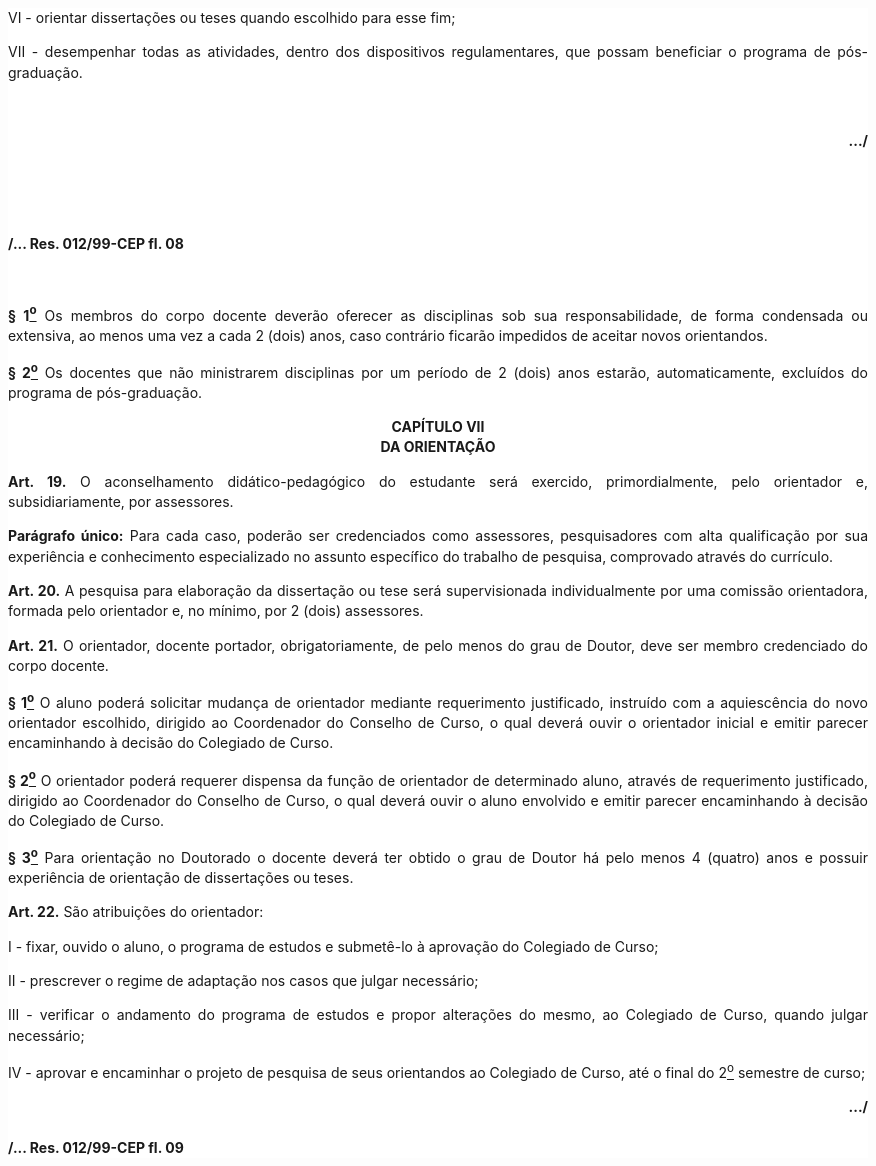<P ALIGN="JUSTIFY">&#9;VI - orientar disserta&ccedil;&otilde;es ou teses quando escolhido para esse fim;</P>
<P ALIGN="JUSTIFY">&#9;VII - desempenhar todas as atividades, dentro dos dispositivos regulamentares, que possam beneficiar o programa de p&oacute;s-gradua&ccedil;&atilde;o.</P>
<P ALIGN="JUSTIFY"></P>
<P ALIGN="JUSTIFY">&nbsp;</P>
<B><P ALIGN="RIGHT">.../</P>
</B><DL>
<DT></DT>
</DL>
<P>&nbsp;</P>
<P>&nbsp;</P>
<B><P>/... Res. 012/99-CEP&#9;&#9;&#9;&#9;&#9;&#9;&#9;&#9;      fl. 08</P>
</B><P ALIGN="JUSTIFY"></P>
<P ALIGN="JUSTIFY">&nbsp;</P>
<P ALIGN="JUSTIFY">&#9;<B>§ 1<U><SUP>o</B></U></SUP> Os membros do corpo docente dever&atilde;o oferecer as disciplinas sob sua responsabilidade, de forma condensada ou extensiva, ao menos uma vez a cada 2 (dois) anos, caso contr&aacute;rio ficar&atilde;o impedidos de aceitar novos orientandos.</P>
<P ALIGN="JUSTIFY">&#9;<B>§ 2<U><SUP>o</B></U></SUP> Os docentes que n&atilde;o ministrarem disciplinas por um per&iacute;odo de 2 (dois) anos estar&atilde;o, automaticamente, exclu&iacute;dos do programa de p&oacute;s-gradua&ccedil;&atilde;o.</P>
<P ALIGN="JUSTIFY"></P>
<B><P ALIGN="CENTER">CAP&Iacute;TULO VII<BR>
DA ORIENTA&Ccedil;&Atilde;O</P>
</B><P ALIGN="JUSTIFY"></P>
<P ALIGN="JUSTIFY">&#9;<B>Art. 19.</B> O aconselhamento did&aacute;tico-pedag&oacute;gico do estudante ser&aacute; exercido, primordialmente, pelo orientador e, subsidiariamente, por assessores.</P>
<P ALIGN="JUSTIFY">&#9;<B>Par&aacute;grafo &uacute;nico:</B> Para cada caso, poder&atilde;o ser credenciados como assessores, pesquisadores com alta qualifica&ccedil;&atilde;o por sua experi&ecirc;ncia e conhecimento especializado no assunto espec&iacute;fico do trabalho de pesquisa, comprovado atrav&eacute;s do curr&iacute;culo.</P>
<P ALIGN="JUSTIFY">&#9;<B>Art. 20.</B> A pesquisa para elabora&ccedil;&atilde;o da disserta&ccedil;&atilde;o ou tese ser&aacute; supervisionada individualmente por uma comiss&atilde;o orientadora, formada pelo orientador e, no m&iacute;nimo, por 2 (dois) assessores.</P>
<P ALIGN="JUSTIFY">&#9;<B>Art. 21.</B> O orientador, docente portador, obrigatoriamente, de pelo menos do grau de Doutor, deve ser membro credenciado do corpo docente.</P>
<P ALIGN="JUSTIFY">&#9;<B>§ 1<U><SUP>o</B></U></SUP> O aluno poder&aacute; solicitar mudan&ccedil;a de orientador mediante requerimento justificado, instru&iacute;do com a aquiesc&ecirc;ncia do novo orientador escolhido, dirigido ao Coordenador do Conselho de Curso, o qual dever&aacute; ouvir o orientador inicial e emitir parecer encaminhando &agrave; decis&atilde;o do Colegiado de Curso.</P>
<P ALIGN="JUSTIFY">&#9;<B>§ 2<U><SUP>o</B></U></SUP> O orientador poder&aacute; requerer dispensa da fun&ccedil;&atilde;o de orientador de determinado aluno, atrav&eacute;s de requerimento justificado, dirigido ao Coordenador do Conselho de Curso, o qual dever&aacute; ouvir o aluno envolvido e emitir parecer encaminhando &agrave; decis&atilde;o do Colegiado de Curso.</P>
<P ALIGN="JUSTIFY">&#9;<B>§ 3<U><SUP>o</B></U></SUP> Para orienta&ccedil;&atilde;o no Doutorado o docente dever&aacute; ter obtido o grau de Doutor h&aacute; pelo menos 4 (quatro) anos e possuir experi&ecirc;ncia de orienta&ccedil;&atilde;o de disserta&ccedil;&otilde;es ou teses.</P>
<P ALIGN="JUSTIFY">&#9;<B>Art. 22.</B> S&atilde;o atribui&ccedil;&otilde;es do orientador:</P>
<DL>
<DT ALIGN="JUSTIFY">&#9;I - fixar, ouvido o aluno, o programa de estudos e submet&ecirc;-lo &agrave; aprova&ccedil;&atilde;o do Colegiado de Curso;</DT>
</DL>
<P ALIGN="JUSTIFY">&#9;II - prescrever o regime de adapta&ccedil;&atilde;o nos casos que julgar necess&aacute;rio;</P>
<P ALIGN="JUSTIFY">&#9;III - verificar o andamento do programa de estudos e propor altera&ccedil;&otilde;es do mesmo, ao Colegiado de Curso, quando julgar necess&aacute;rio;</P>
<P ALIGN="JUSTIFY">&#9;IV - aprovar e encaminhar o projeto de pesquisa de seus orientandos ao Colegiado de Curso, at&eacute; o final do 2<U><SUP>o</U></SUP> semestre de curso;</P>
<DL>
<DT ALIGN="JUSTIFY"></DT>
<B><DT ALIGN="RIGHT">.../</DT>
</B><DT></DT>
<DT>&nbsp;</DT>
<B><DT>/... Res. 012/99-CEP&#9;&#9;&#9;&#9;&#9;&#9;&#9;&#9;         fl. 09</DT>